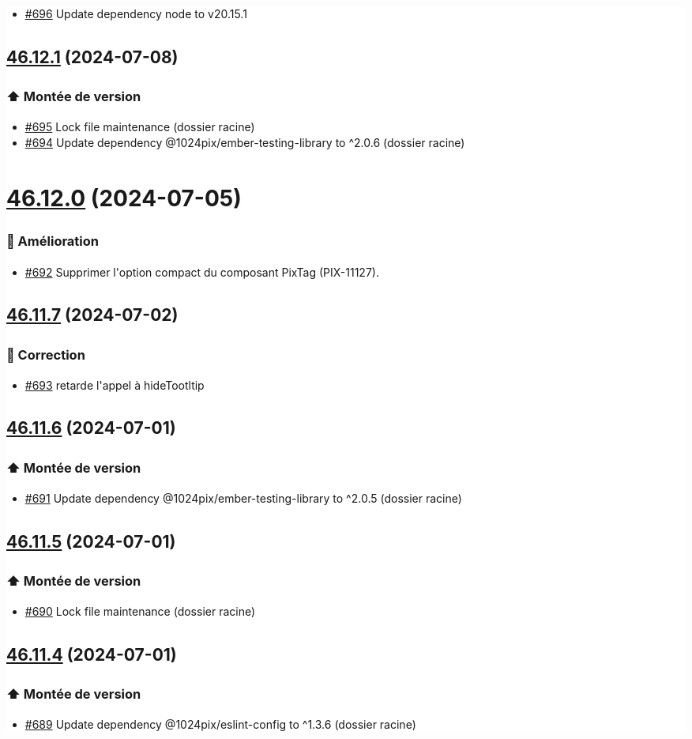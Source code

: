 - [#696](https://github.com/1024pix/pix-ui/pull/696) Update dependency node to v20.15.1

## [46.12.1](https://github.com/1024pix/pix-ui/compare/v46.12.0...v46.12.1) (2024-07-08)

### :arrow_up: Montée de version

- [#695](https://github.com/1024pix/pix-ui/pull/695) Lock file maintenance (dossier racine) 
- [#694](https://github.com/1024pix/pix-ui/pull/694) Update dependency @1024pix/ember-testing-library to ^2.0.6 (dossier racine)

# [46.12.0](https://github.com/1024pix/pix-ui/compare/v46.11.7...v46.12.0) (2024-07-05)

### :rocket: Amélioration

- [#692](https://github.com/1024pix/pix-ui/pull/692) Supprimer l'option compact du composant PixTag (PIX-11127).

## [46.11.7](https://github.com/1024pix/pix-ui/compare/v46.11.6...v46.11.7) (2024-07-02)

### :bug: Correction

- [#693](https://github.com/1024pix/pix-ui/pull/693) retarde l'appel à hideTootltip

## [46.11.6](https://github.com/1024pix/pix-ui/compare/v46.11.5...v46.11.6) (2024-07-01)

### :arrow_up: Montée de version

- [#691](https://github.com/1024pix/pix-ui/pull/691) Update dependency @1024pix/ember-testing-library to ^2.0.5 (dossier racine)

## [46.11.5](https://github.com/1024pix/pix-ui/compare/v46.11.4...v46.11.5) (2024-07-01)

### :arrow_up: Montée de version

- [#690](https://github.com/1024pix/pix-ui/pull/690) Lock file maintenance (dossier racine)

## [46.11.4](https://github.com/1024pix/pix-ui/compare/v46.11.3...v46.11.4) (2024-07-01)

### :arrow_up: Montée de version

- [#689](https://github.com/1024pix/pix-ui/pull/689) Update dependency @1024pix/eslint-config to ^1.3.6 (dossier racine)
